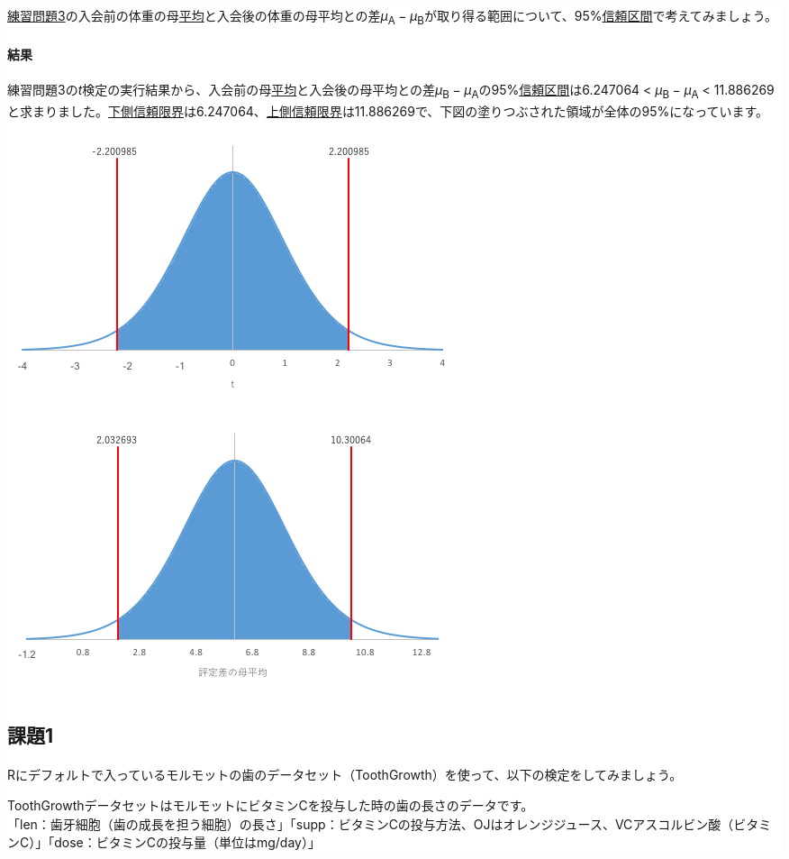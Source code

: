 <a href="#chapter28">練習問題3</a>の入会前の体重の母<a href="../01/#mean">平均</a>と入会後の体重の母平均との差$\mu_\text{A} - \mu_\text{B}$が取り得る範囲について、95%<a href="../02/#confidence_interval">信頼区間</a>で考えてみましょう。

#### 結果

練習問題3の$t$検定の実行結果から、入会前の母<a href="../01/#mean">平均</a>と入会後の母平均との差$\mu_\text{B} - \mu_\text{A}$の95%<a href="../02/#confidence_interval">信頼区間</a>は6.247064 &lt; $\mu_\text{B} - \mu_\text{A}$ &lt; 11.886269と求まりました。<a href="../02/#lower_confidence_limit">下側信頼限界</a>は6.247064、<a href="../02/#upper_confidence_limit">上側信頼限界</a>は11.886269で、下図の塗りつぶされた領域が全体の95%になっています。

![$t$値を用いた信頼係数の図示](./pic/03_practice3_t_interval.png)

![点数を用いた信頼係数の図示](./pic/03_practice3_score_interval.png)


課題1
-------

Rにデフォルトで入っているモルモットの歯のデータセット（ToothGrowth）を使って、以下の検定をしてみましょう。

ToothGrowthデータセットはモルモットにビタミンCを投与した時の歯の長さのデータです。  
「len：歯牙細胞（歯の成長を担う細胞）の長さ」「supp：ビタミンCの投与方法、OJはオレンジジュース、VCアスコルビン酸（ビタミンC）」「dose：ビタミンCの投与量（単位はmg/day）」
